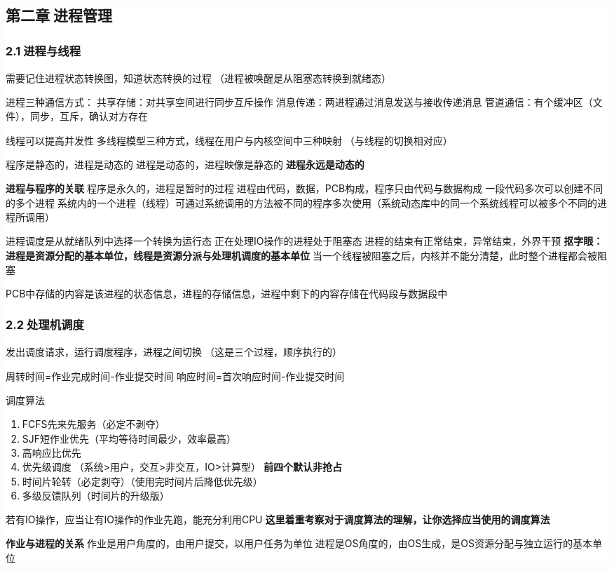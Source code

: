 ## 第二章 进程管理
### 2.1 进程与线程
需要记住进程状态转换图，知道状态转换的过程
（进程被唤醒是从阻塞态转换到就绪态）

进程三种通信方式：
共享存储：对共享空间进行同步互斥操作
消息传递：两进程通过消息发送与接收传递消息
管道通信：有个缓冲区（文件），同步，互斥，确认对方存在

线程可以提高并发性
多线程模型三种方式，线程在用户与内核空间中三种映射
（与线程的切换相对应）

程序是静态的，进程是动态的
进程是动态的，进程映像是静态的
**进程永远是动态的**

**进程与程序的关联**
程序是永久的，进程是暂时的过程
进程由代码，数据，PCB构成，程序只由代码与数据构成
一段代码多次可以创建不同的多个进程
系统内的一个进程（线程）可通过系统调用的方法被不同的程序多次使用（系统动态库中的同一个系统线程可以被多个不同的进程所调用）

进程调度是从就绪队列中选择一个转换为运行态
正在处理IO操作的进程处于阻塞态
进程的结束有正常结束，异常结束，外界干预
**抠字眼：进程是资源分配的基本单位，线程是资源分派与处理机调度的基本单位**
当一个线程被阻塞之后，内核并不能分清楚，此时整个进程都会被阻塞

PCB中存储的内容是该进程的状态信息，进程的存储信息，进程中剩下的内容存储在代码段与数据段中

### 2.2 处理机调度
发出调度请求，运行调度程序，进程之间切换
（这是三个过程，顺序执行的）

周转时间=作业完成时间-作业提交时间
响应时间=首次响应时间-作业提交时间

调度算法
1. FCFS先来先服务（必定不剥夺）
2. SJF短作业优先（平均等待时间最少，效率最高）
3. 高响应比优先
4. 优先级调度
（系统>用户，交互>非交互，IO>计算型）
**前四个默认非抢占**
5. 时间片轮转（必定剥夺）（使用完时间片后降低优先级）
6. 多级反馈队列（时间片的升级版）

若有IO操作，应当让有IO操作的作业先跑，能充分利用CPU
**这里着重考察对于调度算法的理解，让你选择应当使用的调度算法**

**作业与进程的关系**
作业是用户角度的，由用户提交，以用户任务为单位
进程是OS角度的，由OS生成，是OS资源分配与独立运行的基本单位
